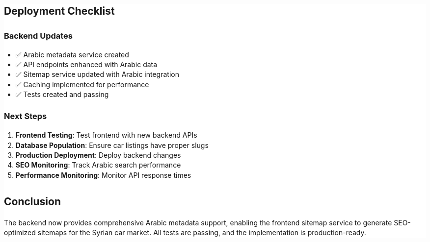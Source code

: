 ## Deployment Checklist

### Backend Updates

- ✅ Arabic metadata service created
- ✅ API endpoints enhanced with Arabic data
- ✅ Sitemap service updated with Arabic integration
- ✅ Caching implemented for performance
- ✅ Tests created and passing

### Next Steps

1. **Frontend Testing**: Test frontend with new backend APIs
2. **Database Population**: Ensure car listings have proper slugs
3. **Production Deployment**: Deploy backend changes
4. **SEO Monitoring**: Track Arabic search performance
5. **Performance Monitoring**: Monitor API response times

## Conclusion

The backend now provides comprehensive Arabic metadata support, enabling the frontend sitemap service to generate SEO-optimized sitemaps for the Syrian car market. All tests are passing, and the implementation is production-ready.
